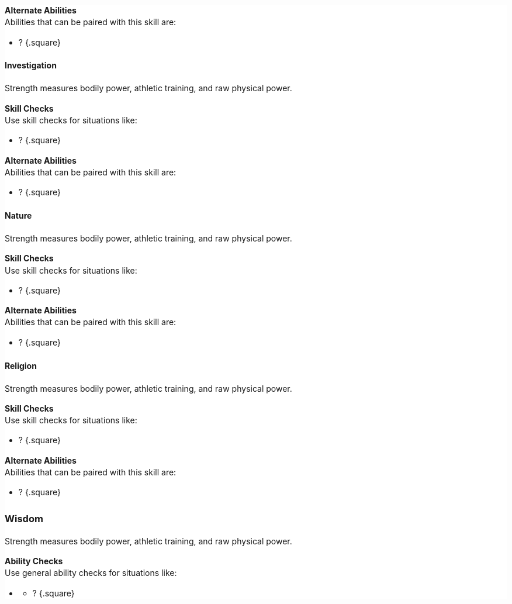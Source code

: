 **Alternate Abilities**<br/>
Abilities that can be paired with this skill are:
- ?
{.square}


#### Investigation
Strength measures bodily power, athletic training, and raw physical power.

**Skill Checks**<br/>
Use skill checks for situations like:
- ?
{.square}

**Alternate Abilities**<br/>
Abilities that can be paired with this skill are:
- ?
{.square}


#### Nature
Strength measures bodily power, athletic training, and raw physical power.

**Skill Checks**<br/>
Use skill checks for situations like:
- ?
{.square}

**Alternate Abilities**<br/>
Abilities that can be paired with this skill are:
- ?
{.square}


#### Religion
Strength measures bodily power, athletic training, and raw physical power.

**Skill Checks**<br/>
Use skill checks for situations like:
- ?
{.square}

**Alternate Abilities**<br/>
Abilities that can be paired with this skill are:
- ?
{.square}


### Wisdom
Strength measures bodily power, athletic training, and raw physical power.

**Ability Checks**<br/>
Use general ability checks for situations like:
- - ?
{.square}
